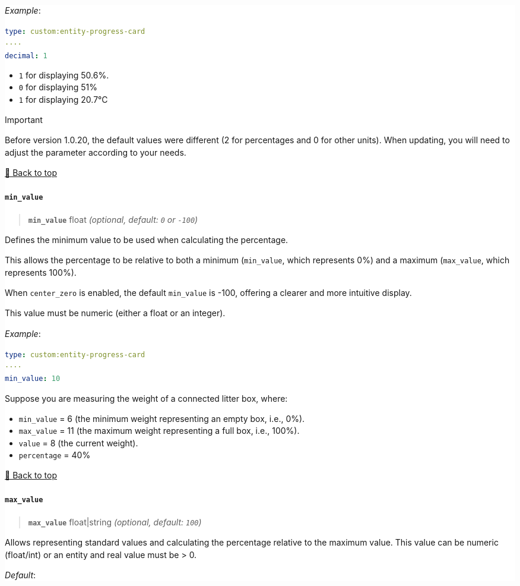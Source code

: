 _Example_:

```yaml
type: custom:entity-progress-card
····
decimal: 1
```

- `1` for displaying 50.6%.
- `0` for displaying 51%
- `1` for displaying 20.7°C

> [!IMPORTANT]
>
> Before version 1.0.20, the default values were different (2 for percentages
> and 0 for other units). When updating, you will need to adjust the parameter
> according to your needs.

[🔼 Back to top](#top)

#### `min_value`

> **`min_value`** float _(optional, default: `0` or `-100`)_

Defines the minimum value to be used when calculating the percentage.

This allows the percentage to be relative to both a minimum (`min_value`, which
represents 0%) and a maximum (`max_value`, which represents 100%).

When `center_zero` is enabled, the default `min_value` is -100, offering a clearer and more intuitive display.

This value must be numeric (either a float or an integer).

_Example_:

```yaml
type: custom:entity-progress-card
····
min_value: 10
```

Suppose you are measuring the weight of a connected litter box, where:

- `min_value` = 6 (the minimum weight representing an empty box, i.e., 0%).
- `max_value` = 11 (the maximum weight representing a full box, i.e., 100%).
- `value` = 8 (the current weight).
- `percentage` = 40%

[🔼 Back to top](#top)

#### `max_value`

> **`max_value`** float|string _(optional, default: `100`)_

Allows representing standard values and calculating the percentage relative to
the maximum value. This value can be numeric (float/int) or an entity and real
value must be > 0.

_Default_:
